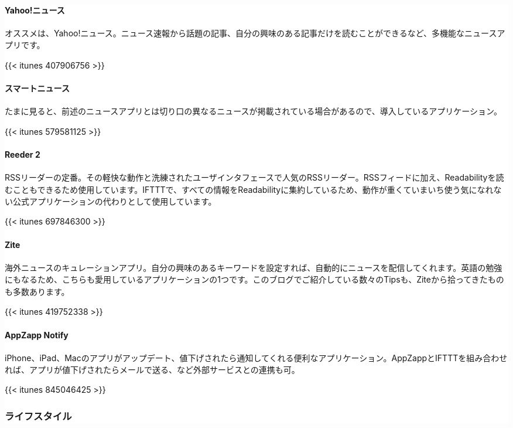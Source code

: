 #### Yahoo!ニュース





オススメは、Yahoo!ニュース。ニュース速報から話題の記事、自分の興味のある記事だけを読むことができるなど、多機能なニュースアプリです。



{{< itunes 407906756 >}}



#### スマートニュース





たまに見ると、前述のニュースアプリとは切り口の異なるニュースが掲載されている場合があるので、導入しているアプリケーション。



{{< itunes 579581125 >}}



#### Reeder 2





RSSリーダーの定番。その軽快な動作と洗練されたユーザインタフェースで人気のRSSリーダー。RSSフィードに加え、Readabilityを読むこともできるため使用しています。IFTTTで、すべての情報をReadabilityに集約しているため、動作が重くていまいち使う気になれない公式アプリケーションの代わりとして使用しています。



{{< itunes 697846300 >}}



#### Zite





海外ニュースのキュレーションアプリ。自分の興味のあるキーワードを設定すれば、自動的にニュースを配信してくれます。英語の勉強にもなるため、こちらも愛用しているアプリケーションの1つです。このブログでご紹介している数々のTipsも、Ziteから拾ってきたものも多数あります。



{{< itunes 419752338 >}}



#### AppZapp Notify





iPhone、iPad、Macのアプリがアップデート、値下げされたら通知してくれる便利なアプリケーション。AppZappとIFTTTを組み合わせれば、アプリが値下げされたらメールで送る、など外部サービスとの連携も可。



{{< itunes 845046425 >}}



### ライフスタイル
